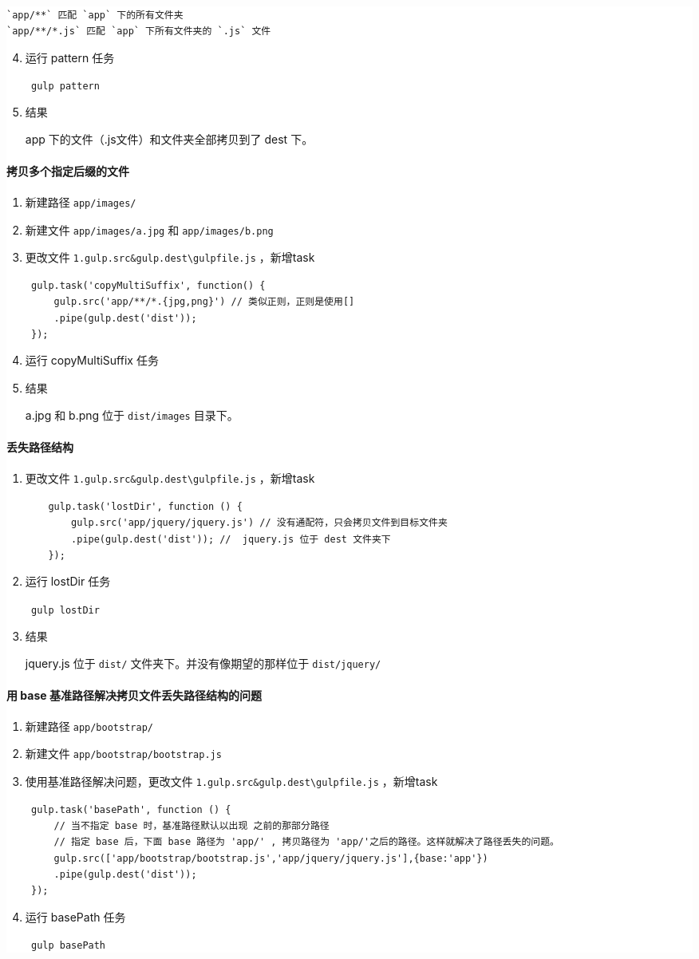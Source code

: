     `app/**` 匹配 `app` 下的所有文件夹  
    `app/**/*.js` 匹配 `app` 下所有文件夹的 `.js` 文件

4. 运行 pattern 任务

        gulp pattern
        
5. 结果

    app 下的文件（.js文件）和文件夹全部拷贝到了 dest 下。
    
#### 拷贝多个指定后缀的文件
1. 新建路径 `app/images/`
2. 新建文件 `app/images/a.jpg` 和 `app/images/b.png`
3. 更改文件 `1.gulp.src&gulp.dest\gulpfile.js` ，新增task

        gulp.task('copyMultiSuffix', function() {
            gulp.src('app/**/*.{jpg,png}') // 类似正则，正则是使用[]
            .pipe(gulp.dest('dist'));
        });
        
4. 运行 copyMultiSuffix 任务

5. 结果

    a.jpg 和 b.png 位于 `dist/images` 目录下。

#### 丢失路径结构

1. 更改文件 `1.gulp.src&gulp.dest\gulpfile.js` ，新增task
   
           gulp.task('lostDir', function () {
               gulp.src('app/jquery/jquery.js') // 没有通配符，只会拷贝文件到目标文件夹
               .pipe(gulp.dest('dist')); //  jquery.js 位于 dest 文件夹下
           });
           
2. 运行 lostDir 任务

        gulp lostDir
        
3. 结果

    jquery.js 位于 `dist/` 文件夹下。并没有像期望的那样位于 `dist/jquery/` 
    
#### 用 base 基准路径解决拷贝文件丢失路径结构的问题

1. 新建路径 `app/bootstrap/` 
2. 新建文件 `app/bootstrap/bootstrap.js` 
3. 使用基准路径解决问题，更改文件 `1.gulp.src&gulp.dest\gulpfile.js` ，新增task

        gulp.task('basePath', function () {
            // 当不指定 base 时，基准路径默认以出现 之前的那部分路径
            // 指定 base 后，下面 base 路径为 'app/' , 拷贝路径为 'app/'之后的路径。这样就解决了路径丢失的问题。
            gulp.src(['app/bootstrap/bootstrap.js','app/jquery/jquery.js'],{base:'app'})
            .pipe(gulp.dest('dist'));
        });
4. 运行 basePath 任务

        gulp basePath
        